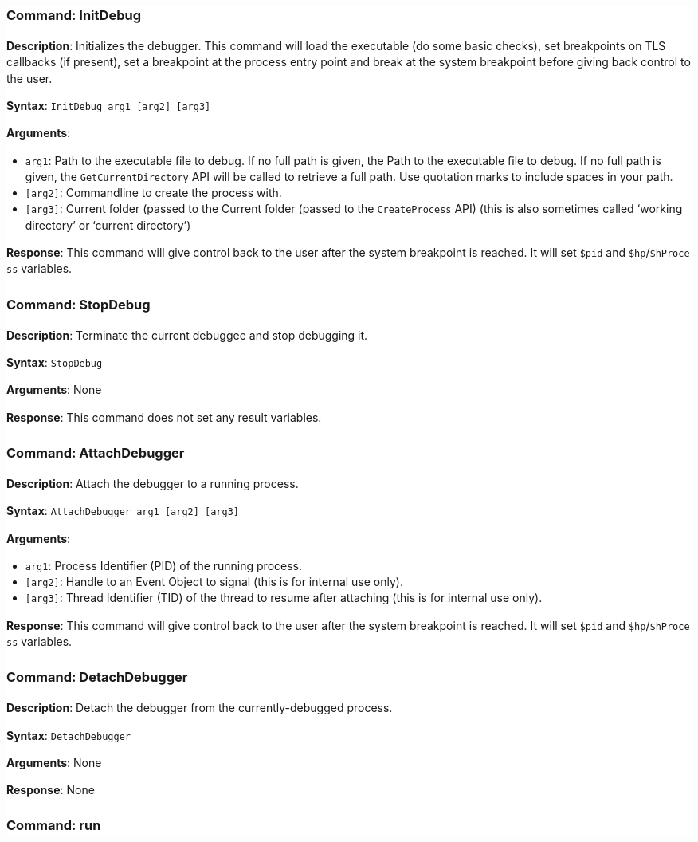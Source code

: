 ### Command: InitDebug

**Description**: Initializes the debugger. This command will load the executable (do some basic checks), set breakpoints on TLS callbacks (if present), set a breakpoint at the process entry point and break at the system breakpoint before giving back control to the user.

**Syntax**: `InitDebug arg1 [arg2] [arg3]`

**Arguments**:

- `arg1`: Path to the executable file to debug. If no full path is given, the Path to the executable file to debug. If no full path is given, the `GetCurrentDirectory` API will be called to retrieve a full path. Use quotation marks to include spaces in your path.
- `[arg2]`: Commandline to create the process with.
- `[arg3]`: Current folder (passed to the Current folder (passed to the `CreateProcess` API) (this is also sometimes called ‘working directory’ or ‘current directory’)

**Response**: This command will give control back to the user after the system breakpoint is reached. It will set `$pid` and `$hp`/`$hProcess` variables.

### Command: StopDebug

**Description**: Terminate the current debuggee and stop debugging it.

**Syntax**: `StopDebug`

**Arguments**: None

**Response**: This command does not set any result variables.

### Command: AttachDebugger

**Description**: Attach the debugger to a running process.

**Syntax**: `AttachDebugger arg1 [arg2] [arg3]`

**Arguments**:

- `arg1`: Process Identifier (PID) of the running process.
- `[arg2]`: Handle to an Event Object to signal (this is for internal use only).
- `[arg3]`: Thread Identifier (TID) of the thread to resume after attaching (this is for internal use only).

**Response**: This command will give control back to the user after the system breakpoint is reached. It will set `$pid` and `$hp`/`$hProcess` variables.

### Command: DetachDebugger

**Description**: Detach the debugger from the currently-debugged process.

**Syntax**: `DetachDebugger`

**Arguments**: None

**Response**: None

### Command: run
